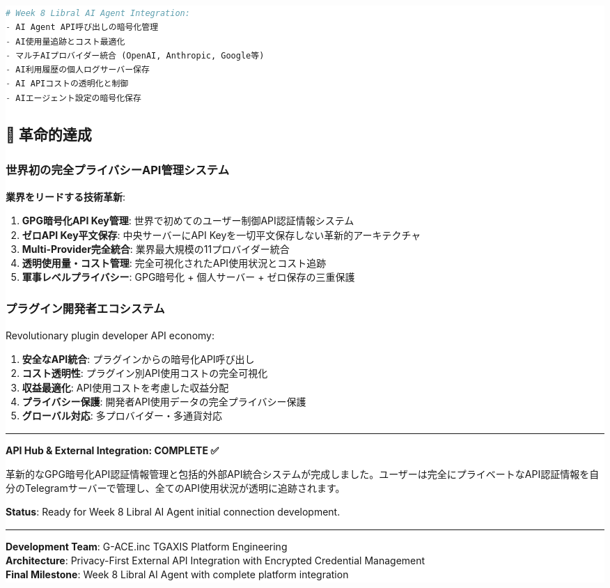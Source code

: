 ```python
# Week 8 Libral AI Agent Integration:
- AI Agent API呼び出しの暗号化管理
- AI使用量追跡とコスト最適化
- マルチAIプロバイダー統合 (OpenAI, Anthropic, Google等)
- AI利用履歴の個人ログサーバー保存
- AI APIコストの透明化と制御
- AIエージェント設定の暗号化保存
```

## 🚀 革命的達成

### 世界初の完全プライバシーAPI管理システム

**業界をリードする技術革新**:

1. **GPG暗号化API Key管理**: 世界で初めてのユーザー制御API認証情報システム
2. **ゼロAPI Key平文保存**: 中央サーバーにAPI Keyを一切平文保存しない革新的アーキテクチャ
3. **Multi-Provider完全統合**: 業界最大規模の11プロバイダー統合
4. **透明使用量・コスト管理**: 完全可視化されたAPI使用状況とコスト追跡
5. **軍事レベルプライバシー**: GPG暗号化 + 個人サーバー + ゼロ保存の三重保護

### プラグイン開発者エコシステム
Revolutionary plugin developer API economy:

1. **安全なAPI統合**: プラグインからの暗号化API呼び出し
2. **コスト透明性**: プラグイン別API使用コストの完全可視化
3. **収益最適化**: API使用コストを考慮した収益分配
4. **プライバシー保護**: 開発者API使用データの完全プライバシー保護
5. **グローバル対応**: 多プロバイダー・多通貨対応

---

**API Hub & External Integration: COMPLETE ✅**

革新的なGPG暗号化API認証情報管理と包括的外部API統合システムが完成しました。ユーザーは完全にプライベートなAPI認証情報を自分のTelegramサーバーで管理し、全てのAPI使用状況が透明に追跡されます。

**Status**: Ready for Week 8 Libral AI Agent initial connection development.

---
**Development Team**: G-ACE.inc TGAXIS Platform Engineering  
**Architecture**: Privacy-First External API Integration with Encrypted Credential Management  
**Final Milestone**: Week 8 Libral AI Agent with complete platform integration